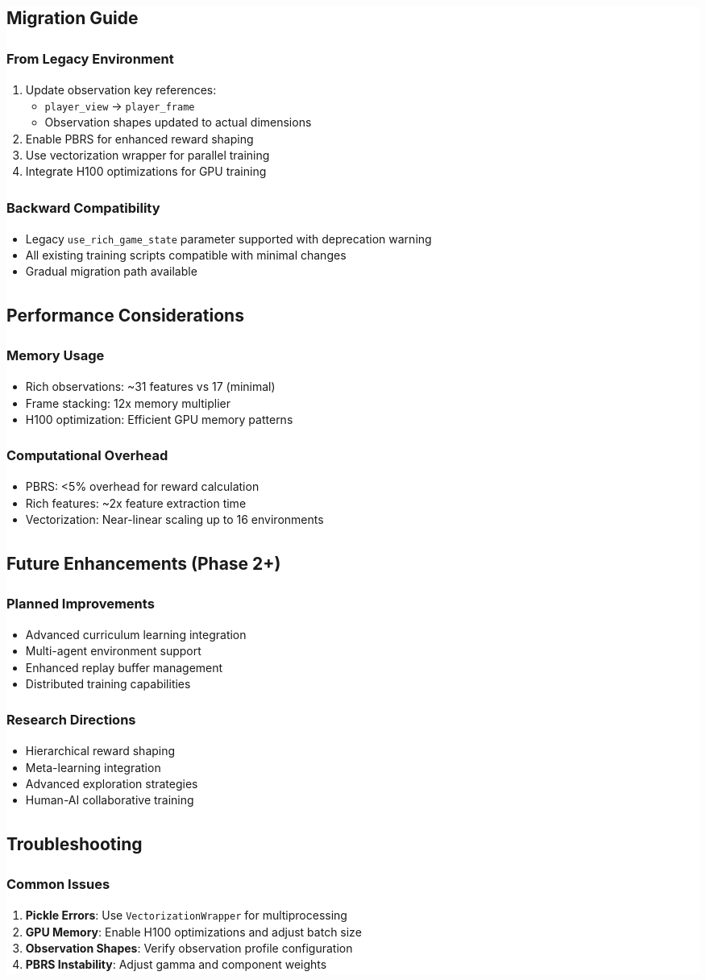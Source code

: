 ## Migration Guide

### From Legacy Environment
1. Update observation key references:
   - `player_view` → `player_frame`
   - Observation shapes updated to actual dimensions
2. Enable PBRS for enhanced reward shaping
3. Use vectorization wrapper for parallel training
4. Integrate H100 optimizations for GPU training

### Backward Compatibility
- Legacy `use_rich_game_state` parameter supported with deprecation warning
- All existing training scripts compatible with minimal changes
- Gradual migration path available

## Performance Considerations

### Memory Usage
- Rich observations: ~31 features vs 17 (minimal)
- Frame stacking: 12x memory multiplier
- H100 optimization: Efficient GPU memory patterns

### Computational Overhead
- PBRS: <5% overhead for reward calculation
- Rich features: ~2x feature extraction time
- Vectorization: Near-linear scaling up to 16 environments

## Future Enhancements (Phase 2+)

### Planned Improvements
- Advanced curriculum learning integration
- Multi-agent environment support
- Enhanced replay buffer management
- Distributed training capabilities

### Research Directions
- Hierarchical reward shaping
- Meta-learning integration
- Advanced exploration strategies
- Human-AI collaborative training

## Troubleshooting

### Common Issues
1. **Pickle Errors**: Use `VectorizationWrapper` for multiprocessing
2. **GPU Memory**: Enable H100 optimizations and adjust batch size
3. **Observation Shapes**: Verify observation profile configuration
4. **PBRS Instability**: Adjust gamma and component weights
